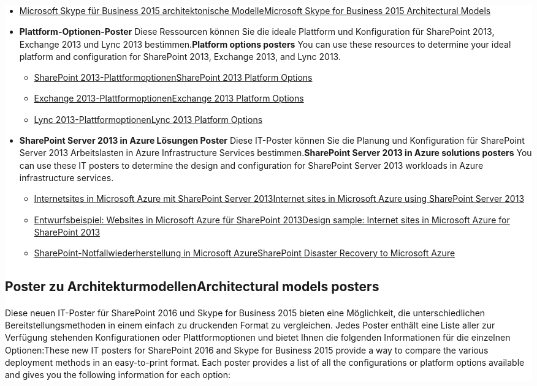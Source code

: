   - [<span data-ttu-id="12c2c-123">Microsoft Skype für Business 2015 architektonische Modelle</span><span class="sxs-lookup"><span data-stu-id="12c2c-123">Microsoft Skype for Business 2015 Architectural Models</span></span>](architectural-models-for-sharepoint-exchange-skype-for-business-and-lync.md#SfB2015_ArchModel)
    
- <span data-ttu-id="12c2c-124">**Plattform-Optionen-Poster** Diese Ressourcen können Sie die ideale Plattform und Konfiguration für SharePoint 2013, Exchange 2013 und Lync 2013 bestimmen.</span><span class="sxs-lookup"><span data-stu-id="12c2c-124">**Platform options posters** You can use these resources to determine your ideal platform and configuration for SharePoint 2013, Exchange 2013, and Lync 2013.</span></span>
    
  - [<span data-ttu-id="12c2c-125">SharePoint 2013-Plattformoptionen</span><span class="sxs-lookup"><span data-stu-id="12c2c-125">SharePoint 2013 Platform Options</span></span>](architectural-models-for-sharepoint-exchange-skype-for-business-and-lync.md#SP2013_Options)
    
  - [<span data-ttu-id="12c2c-126">Exchange 2013-Plattformoptionen</span><span class="sxs-lookup"><span data-stu-id="12c2c-126">Exchange 2013 Platform Options</span></span>](architectural-models-for-sharepoint-exchange-skype-for-business-and-lync.md#Exch2013_options)
    
  - [<span data-ttu-id="12c2c-127">Lync 2013-Plattformoptionen</span><span class="sxs-lookup"><span data-stu-id="12c2c-127">Lync 2013 Platform Options</span></span>](architectural-models-for-sharepoint-exchange-skype-for-business-and-lync.md#Lync2013_Options)
    
- <span data-ttu-id="12c2c-128">**SharePoint Server 2013 in Azure Lösungen Poster** Diese IT-Poster können Sie die Planung und Konfiguration für SharePoint Server 2013 Arbeitslasten in Azure Infrastructure Services bestimmen.</span><span class="sxs-lookup"><span data-stu-id="12c2c-128">**SharePoint Server 2013 in Azure solutions posters** You can use these IT posters to determine the design and configuration for SharePoint Server 2013 workloads in Azure infrastructure services.</span></span>
    
  - [<span data-ttu-id="12c2c-129">Internetsites in Microsoft Azure mit SharePoint Server 2013</span><span class="sxs-lookup"><span data-stu-id="12c2c-129">Internet sites in Microsoft Azure using SharePoint Server 2013</span></span>](architectural-models-for-sharepoint-exchange-skype-for-business-and-lync.md#Azure_sharepoint2013)
    
  - [<span data-ttu-id="12c2c-130">Entwurfsbeispiel: Websites in Microsoft Azure für SharePoint 2013</span><span class="sxs-lookup"><span data-stu-id="12c2c-130">Design sample: Internet sites in Microsoft Azure for SharePoint 2013</span></span>](architectural-models-for-sharepoint-exchange-skype-for-business-and-lync.md#DesignSampleInternetSites)
    
  - [<span data-ttu-id="12c2c-131">SharePoint-Notfallwiederherstellung in Microsoft Azure</span><span class="sxs-lookup"><span data-stu-id="12c2c-131">SharePoint Disaster Recovery to Microsoft Azure</span></span>](architectural-models-for-sharepoint-exchange-skype-for-business-and-lync.md#sharepoint_recovery_Azure)
    
## <a name="architectural-models-posters"></a><span data-ttu-id="12c2c-132">Poster zu Architekturmodellen</span><span class="sxs-lookup"><span data-stu-id="12c2c-132">Architectural models posters</span></span>

<span data-ttu-id="12c2c-p104">Diese neuen IT-Poster für SharePoint 2016 und Skype for Business 2015 bieten eine Möglichkeit, die unterschiedlichen Bereitstellungsmethoden in einem einfach zu druckenden Format zu vergleichen. Jedes Poster enthält eine Liste aller zur Verfügung stehenden Konfigurationen oder Plattformoptionen und bietet Ihnen die folgenden Informationen für die einzelnen Optionen:</span><span class="sxs-lookup"><span data-stu-id="12c2c-p104">These new IT posters for SharePoint 2016 and Skype for Business 2015 provide a way to compare the various deployment methods in an easy-to-print format. Each poster provides a list of all the configurations or platform options available and gives you the following information for each option:</span></span>
  